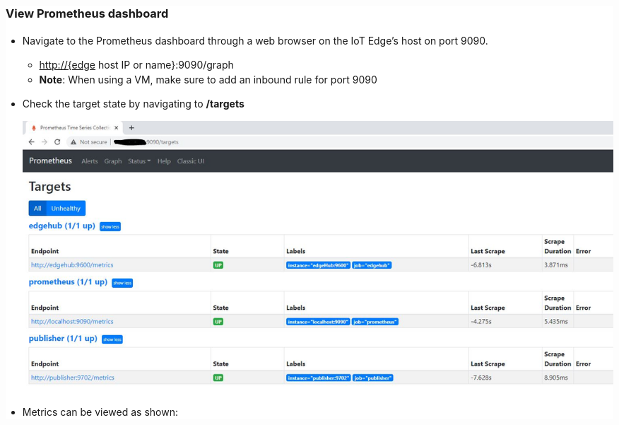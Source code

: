 ### View Prometheus dashboard

- Navigate to the Prometheus dashboard through a web browser on the IoT Edge’s host on port 9090.

  - <http://{edge> host IP or name}:9090/graph
  - **Note**: When using a VM, make sure to add an inbound rule for port 9090

- Check the target state by navigating to **/targets**

  ![12](./media/12.JPG)

- Metrics can be viewed as shown:
